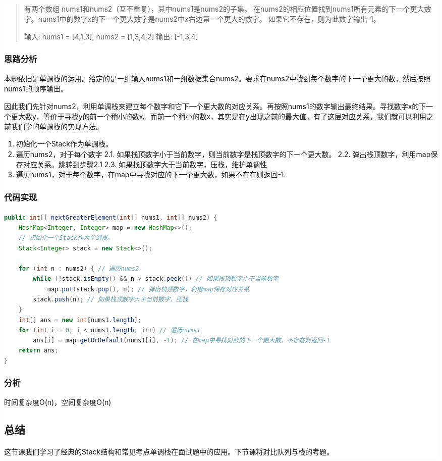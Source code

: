 > 有两个数组 nums1和nums2（互不重复），其中nums1是nums2的子集。 在nums2的相应位置找到nums1所有元素的下一个更大数字。nums1中的数字x的下一个更大数字是nums2中x右边第一个更大的数字。 如果它不存在，则为此数字输出-1。
>
> 输入: nums1 = [4,1,3], nums2 = [1,3,4,2]
> 输出: [-1,3,4]

### 思路分析

本题依旧是单调栈的运用。给定的是一组输入nums1和一组数据集合nums2。要求在nums2中找到每个数字的下一个更大的数，然后按照nums1的顺序输出。

因此我们先针对nums2，利用单调栈来建立每个数字和它下一个更大数的对应关系。再按照nums1的数字输出最终结果。寻找数字x的下一个更大数y，等价于寻找y的前一个稍小的数x。而前一个稍小的数x，其实是在y出现之前的最大值。有了这层对应关系，我们就可以利用之前我们学的单调栈的实现方法。

1. 初始化一个Stack作为单调栈。
2. 遍历nums2，对于每个数字
2.1. 如果栈顶数字小于当前数字，则当前数字是栈顶数字的下一个更大数。
2.2. 弹出栈顶数字，利用map保存对应关系。跳转到步骤2.1
2.3. 如果栈顶数字大于当前数字，压栈，维护单调性
3. 遍历nums1，对于每个数字，在map中寻找对应的下一个更大数，如果不存在则返回-1.

### 代码实现

```java
public int[] nextGreaterElement(int[] nums1, int[] nums2) {
    HashMap<Integer, Integer> map = new HashMap<>();
    // 初始化一个Stack作为单调栈。
    Stack<Integer> stack = new Stack<>();

    for (int n : nums2) { // 遍历nums2
        while (!stack.isEmpty() && n > stack.peek()) // 如果栈顶数字小于当前数字
            map.put(stack.pop(), n); // 弹出栈顶数字，利用map保存对应关系
        stack.push(n); // 如果栈顶数字大于当前数字，压栈
    }
    int[] ans = new int[nums1.length];
    for (int i = 0; i < nums1.length; i++) // 遍历nums1
        ans[i] = map.getOrDefault(nums1[i], -1); // 在map中寻找对应的下一个更大数，不存在则返回-1
    return ans;
}
```

### 分析
时间复杂度O(n)，空间复杂度O(n)

## 总结

这节课我们学习了经典的Stack结构和常见考点单调栈在面试题中的应用。下节课将对比队列与栈的考题。
